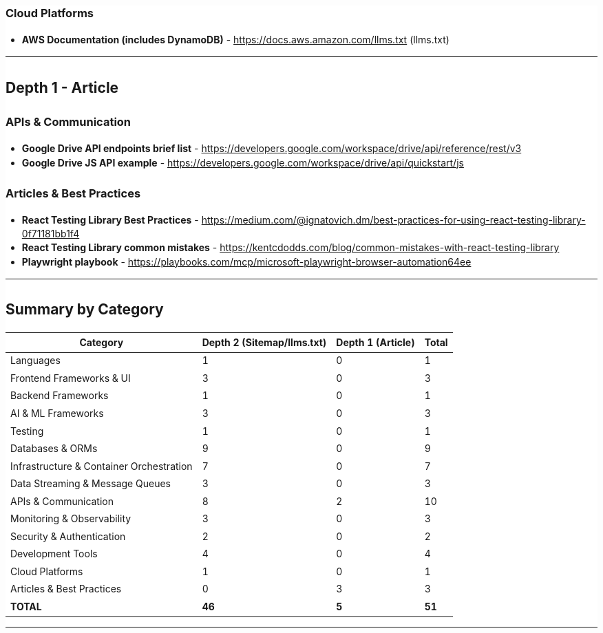 ### Cloud Platforms

- **AWS Documentation (includes DynamoDB)** - <https://docs.aws.amazon.com/llms.txt> (llms.txt)

---

## Depth 1 - Article

### APIs & Communication

- **Google Drive API endpoints brief list** - <https://developers.google.com/workspace/drive/api/reference/rest/v3>
- **Google Drive JS API example** - <https://developers.google.com/workspace/drive/api/quickstart/js>

### Articles & Best Practices

- **React Testing Library Best Practices** - <https://medium.com/@ignatovich.dm/best-practices-for-using-react-testing-library-0f71181bb1f4>
- **React Testing Library common mistakes** - <https://kentcdodds.com/blog/common-mistakes-with-react-testing-library>
- **Playwright playbook** - <https://playbooks.com/mcp/microsoft-playwright-browser-automation64ee>

---

## Summary by Category

| Category | Depth 2 (Sitemap/llms.txt) | Depth 1 (Article) | Total |
|----------|---------------------------|-------------------|-------|
| Languages | 1 | 0 | 1 |
| Frontend Frameworks & UI | 3 | 0 | 3 |
| Backend Frameworks | 1 | 0 | 1 |
| AI & ML Frameworks | 3 | 0 | 3 |
| Testing | 1 | 0 | 1 |
| Databases & ORMs | 9 | 0 | 9 |
| Infrastructure & Container Orchestration | 7 | 0 | 7 |
| Data Streaming & Message Queues | 3 | 0 | 3 |
| APIs & Communication | 8 | 2 | 10 |
| Monitoring & Observability | 3 | 0 | 3 |
| Security & Authentication | 2 | 0 | 2 |
| Development Tools | 4 | 0 | 4 |
| Cloud Platforms | 1 | 0 | 1 |
| Articles & Best Practices | 0 | 3 | 3 |
| **TOTAL** | **46** | **5** | **51** |

---